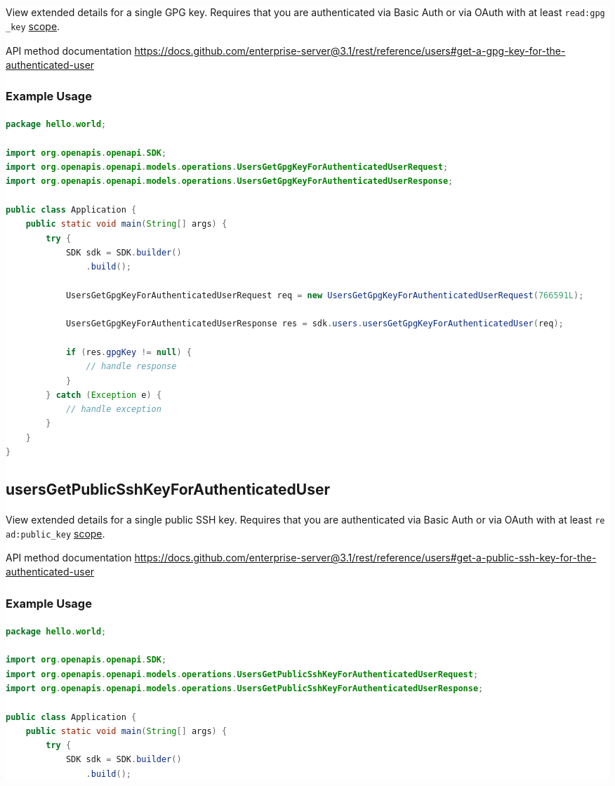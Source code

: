 View extended details for a single GPG key. Requires that you are authenticated via Basic Auth or via OAuth with at least `read:gpg_key` [scope](https://docs.github.com/enterprise-server@3.1/apps/building-oauth-apps/understanding-scopes-for-oauth-apps/).

API method documentation
<https://docs.github.com/enterprise-server@3.1/rest/reference/users#get-a-gpg-key-for-the-authenticated-user>

### Example Usage

```java
package hello.world;

import org.openapis.openapi.SDK;
import org.openapis.openapi.models.operations.UsersGetGpgKeyForAuthenticatedUserRequest;
import org.openapis.openapi.models.operations.UsersGetGpgKeyForAuthenticatedUserResponse;

public class Application {
    public static void main(String[] args) {
        try {
            SDK sdk = SDK.builder()
                .build();

            UsersGetGpgKeyForAuthenticatedUserRequest req = new UsersGetGpgKeyForAuthenticatedUserRequest(766591L);            

            UsersGetGpgKeyForAuthenticatedUserResponse res = sdk.users.usersGetGpgKeyForAuthenticatedUser(req);

            if (res.gpgKey != null) {
                // handle response
            }
        } catch (Exception e) {
            // handle exception
        }
    }
}
```

## usersGetPublicSshKeyForAuthenticatedUser

View extended details for a single public SSH key. Requires that you are authenticated via Basic Auth or via OAuth with at least `read:public_key` [scope](https://docs.github.com/enterprise-server@3.1/apps/building-oauth-apps/understanding-scopes-for-oauth-apps/).

API method documentation
<https://docs.github.com/enterprise-server@3.1/rest/reference/users#get-a-public-ssh-key-for-the-authenticated-user>

### Example Usage

```java
package hello.world;

import org.openapis.openapi.SDK;
import org.openapis.openapi.models.operations.UsersGetPublicSshKeyForAuthenticatedUserRequest;
import org.openapis.openapi.models.operations.UsersGetPublicSshKeyForAuthenticatedUserResponse;

public class Application {
    public static void main(String[] args) {
        try {
            SDK sdk = SDK.builder()
                .build();

```